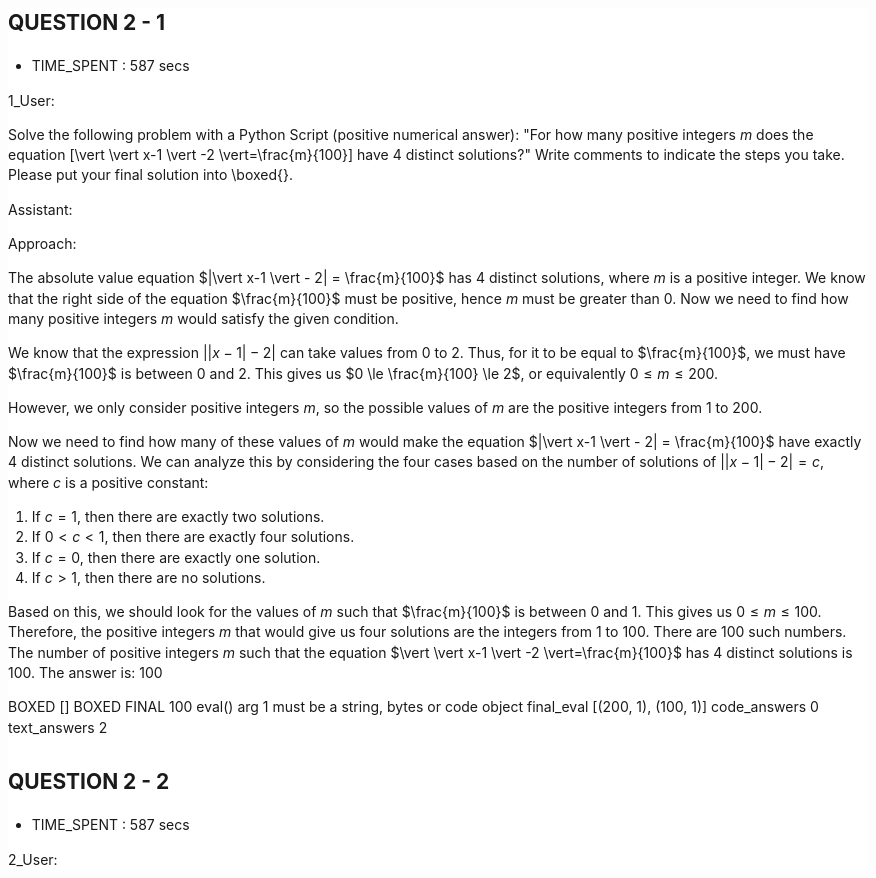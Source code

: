 
## QUESTION 2 - 1 
- TIME_SPENT : 587 secs

1_User:

Solve the following problem with a Python Script (positive numerical answer):
"For how many positive integers $m$ does the equation \[\vert \vert x-1 \vert -2 \vert=\frac{m}{100}\] have $4$ distinct solutions?"
Write comments to indicate the steps you take. Please put your final solution into \boxed{}.

Assistant:

Approach:


The absolute value equation $|\vert x-1 \vert - 2| = \frac{m}{100}$ has $4$ distinct solutions, where $m$ is a positive integer. We know that the right side of the equation $\frac{m}{100}$ must be positive, hence $m$ must be greater than $0$. Now we need to find how many positive integers $m$ would satisfy the given condition.

We know that the expression $|\vert x-1 \vert - 2|$ can take values from $0$ to $2$. Thus, for it to be equal to $\frac{m}{100}$, we must have $\frac{m}{100}$ is between $0$ and $2$. This gives us $0 \le \frac{m}{100} \le 2$, or equivalently $0 \le m \le 200$. 

However, we only consider positive integers $m$, so the possible values of $m$ are the positive integers from $1$ to $200$.

Now we need to find how many of these values of $m$ would make the equation $|\vert x-1 \vert - 2| = \frac{m}{100}$ have exactly $4$ distinct solutions. We can analyze this by considering the four cases based on the number of solutions of $|\vert x-1 \vert - 2| = c$, where $c$ is a positive constant:

1. If $c = 1$, then there are exactly two solutions.
2. If $0 < c < 1$, then there are exactly four solutions.
3. If $c = 0$, then there are exactly one solution.
4. If $c > 1$, then there are no solutions.

Based on this, we should look for the values of $m$ such that $\frac{m}{100}$ is between $0$ and $1$. This gives us $0 \le m \le 100$. Therefore, the positive integers $m$ that would give us four solutions are the integers from $1$ to $100$. There are $100$ such numbers.
The number of positive integers $m$ such that the equation $\vert \vert x-1 \vert -2 \vert=\frac{m}{100}$ has $4$ distinct solutions is $100$. The answer is: $100$

BOXED []
BOXED FINAL 100
eval() arg 1 must be a string, bytes or code object final_eval
[(200, 1), (100, 1)]
code_answers 0 text_answers 2



## QUESTION 2 - 2 
- TIME_SPENT : 587 secs

2_User:
